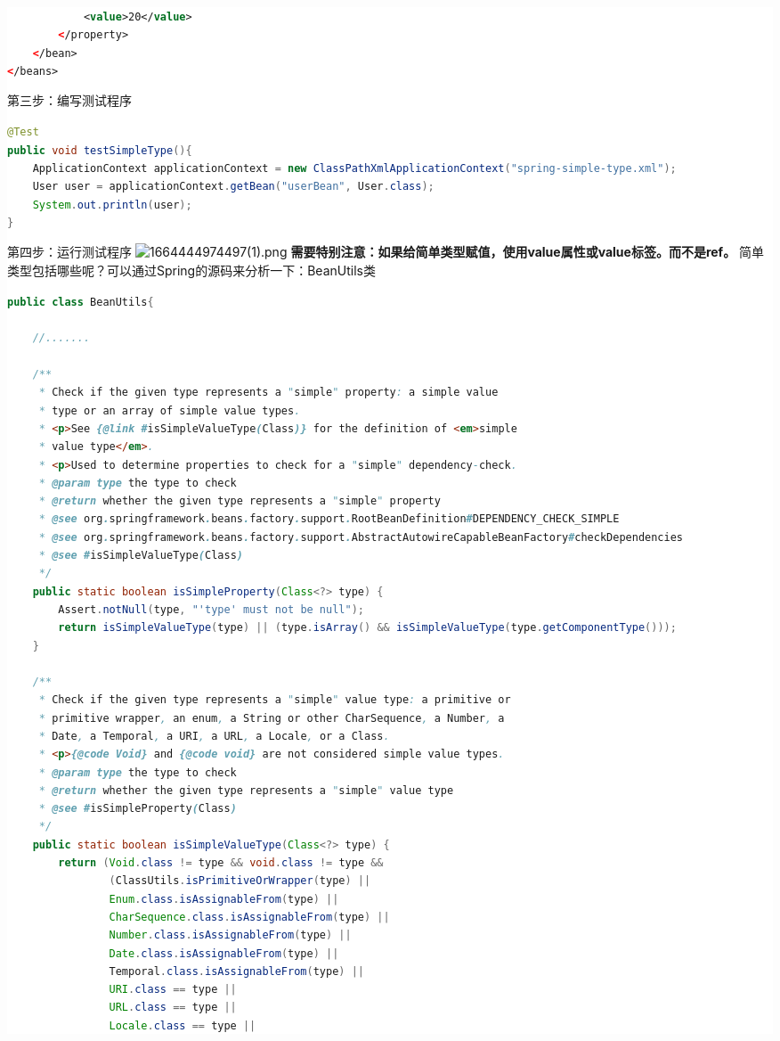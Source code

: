 ```xml
            <value>20</value>
        </property>
    </bean>
</beans>
```
第三步：编写测试程序
```java
@Test
public void testSimpleType(){
    ApplicationContext applicationContext = new ClassPathXmlApplicationContext("spring-simple-type.xml");
    User user = applicationContext.getBean("userBean", User.class);
    System.out.println(user);
}
```
第四步：运行测试程序
![1664444974497(1).png](https://raw.githubusercontent.com/choodsire666/blog-img/main/Spring/b23855162cc568482e0462632fcd6167.png)
**需要特别注意：如果给简单类型赋值，使用value属性或value标签。而不是ref。**
简单类型包括哪些呢？可以通过Spring的源码来分析一下：BeanUtils类
```java
public class BeanUtils{
    
    //.......
    
    /**
	 * Check if the given type represents a "simple" property: a simple value
	 * type or an array of simple value types.
	 * <p>See {@link #isSimpleValueType(Class)} for the definition of <em>simple
	 * value type</em>.
	 * <p>Used to determine properties to check for a "simple" dependency-check.
	 * @param type the type to check
	 * @return whether the given type represents a "simple" property
	 * @see org.springframework.beans.factory.support.RootBeanDefinition#DEPENDENCY_CHECK_SIMPLE
	 * @see org.springframework.beans.factory.support.AbstractAutowireCapableBeanFactory#checkDependencies
	 * @see #isSimpleValueType(Class)
	 */
	public static boolean isSimpleProperty(Class<?> type) {
		Assert.notNull(type, "'type' must not be null");
		return isSimpleValueType(type) || (type.isArray() && isSimpleValueType(type.getComponentType()));
	}

	/**
	 * Check if the given type represents a "simple" value type: a primitive or
	 * primitive wrapper, an enum, a String or other CharSequence, a Number, a
	 * Date, a Temporal, a URI, a URL, a Locale, or a Class.
	 * <p>{@code Void} and {@code void} are not considered simple value types.
	 * @param type the type to check
	 * @return whether the given type represents a "simple" value type
	 * @see #isSimpleProperty(Class)
	 */
	public static boolean isSimpleValueType(Class<?> type) {
		return (Void.class != type && void.class != type &&
				(ClassUtils.isPrimitiveOrWrapper(type) ||
				Enum.class.isAssignableFrom(type) ||
				CharSequence.class.isAssignableFrom(type) ||
				Number.class.isAssignableFrom(type) ||
				Date.class.isAssignableFrom(type) ||
				Temporal.class.isAssignableFrom(type) ||
				URI.class == type ||
				URL.class == type ||
				Locale.class == type ||
```